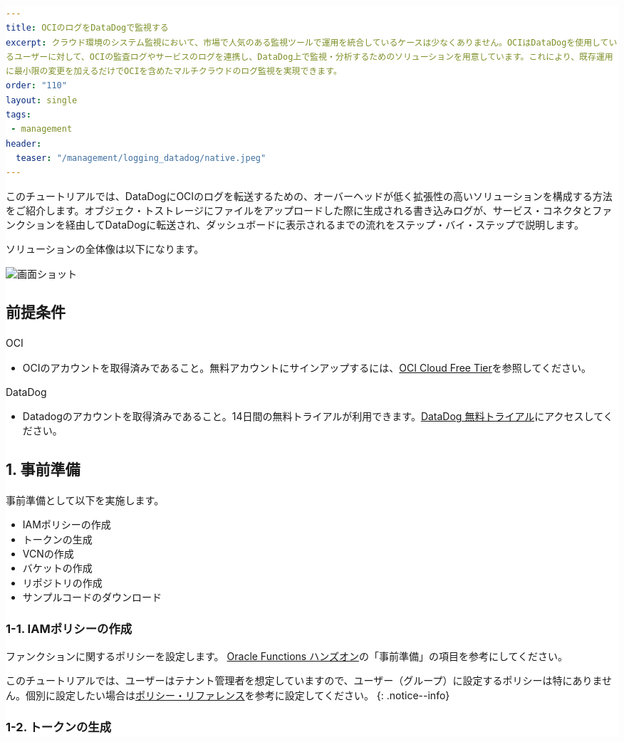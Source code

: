 ```yaml
---
title: OCIのログをDataDogで監視する
excerpt: クラウド環境のシステム監視において、市場で人気のある監視ツールで運用を統合しているケースは少なくありません。OCIはDataDogを使用しているユーザーに対して、OCIの監査ログやサービスのログを連携し、DataDog上で監視・分析するためのソリューションを用意しています。これにより、既存運用に最小限の変更を加えるだけでOCIを含めたマルチクラウドのログ監視を実現できます。
order: "110"
layout: single
tags:
 - management
header:
  teaser: "/management/logging_datadog/native.jpeg"
---
```

このチュートリアルでは、DataDogにOCIのログを転送するための、オーバーヘッドが低く拡張性の高いソリューションを構成する方法をご紹介します。オブジェク・トストレージにファイルをアップロードした際に生成される書き込みログが、サービス・コネクタとファンクションを経由してDataDogに転送され、ダッシュボードに表示されるまでの流れをステップ・バイ・ステップで説明します。

ソリューションの全体像は以下になります。

![画面ショット](native.jpeg)

## 前提条件

OCI
 - OCIのアカウントを取得済みであること。無料アカウントにサインアップするには、[OCI Cloud Free Tier](https://www.oracle.com/cloud/free/)を参照してください。

DataDog
 - Datadogのアカウントを取得済みであること。14日間の無料トライアルが利用できます。[DataDog 無料トライアル](https://www.datadoghq.com/ja/)にアクセスしてください。


## 1. 事前準備

事前準備として以下を実施します。

- IAMポリシーの作成
- トークンの生成
- VCNの作成
- バケットの作成
- リポジトリの作成
- サンプルコードのダウンロード

### 1-1. IAMポリシーの作成

ファンクションに関するポリシーを設定します。
[Oracle Functions ハンズオン](https://oracle-japan.github.io/ocitutorials/cloud-native/functions-for-beginners/)の「事前準備」の項目を参考にしてください。

このチュートリアルでは、ユーザーはテナント管理者を想定していますので、ユーザー（グループ）に設定するポリシーは特にありません。個別に設定したい場合は[ポリシー・リファレンス](https://docs.oracle.com/ja-jp/iaas/Content/Identity/policyreference/policyreference.htm)を参考に設定してください。
{: .notice--info}

### 1-2. トークンの生成
